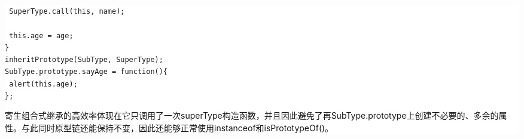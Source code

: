 ```
 SuperType.call(this, name); 
 
 this.age = age; 
} 
inheritPrototype(SubType, SuperType); 
SubType.prototype.sayAge = function(){ 
 alert(this.age); 
};
```

寄生组合式继承的高效率体现在它只调用了一次superType构造函数，并且因此避免了再SubType.prototype上创建不必要的、多余的属性。与此同时原型链还能保持不变，因此还能够正常使用instanceof和isPrototypeOf()。





